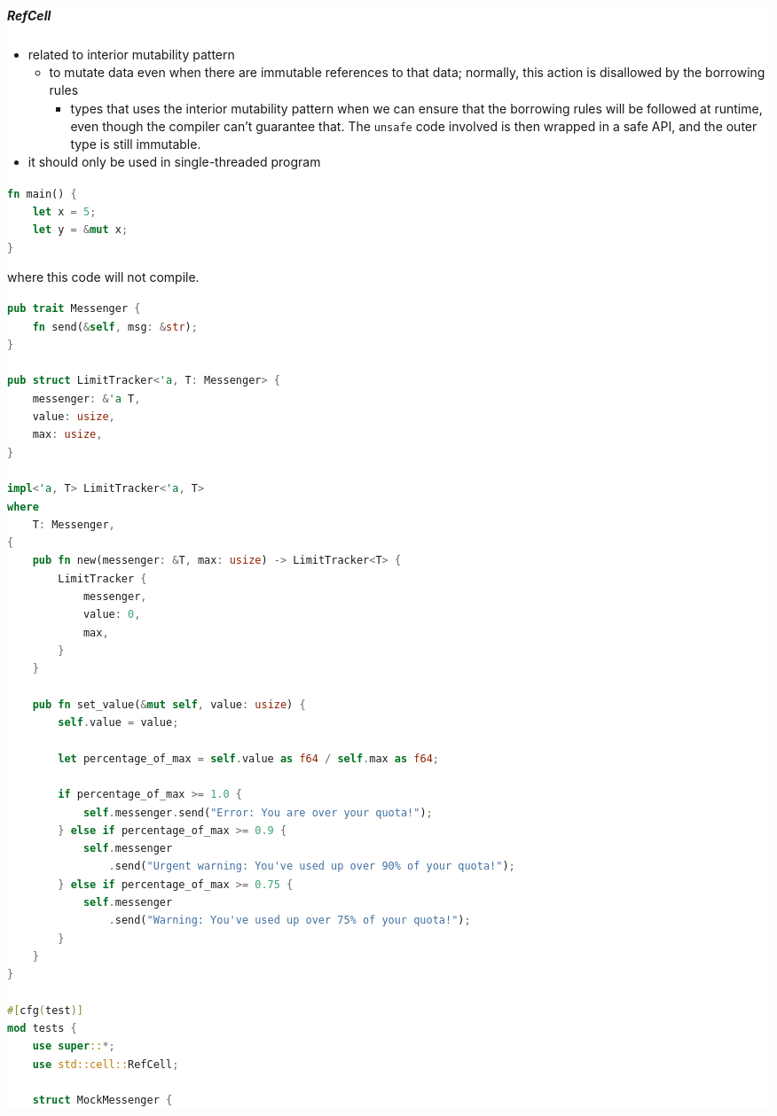 ##### RefCell<T>

- related to interior mutability pattern
  - to mutate data even when there are immutable references to that data;
    normally, this action is disallowed by the borrowing rules
    - types that uses the interior mutability pattern when we can
      ensure that the borrowing rules will be followed at runtime, even though
      the compiler can’t guarantee that. The `unsafe` code involved is then
      wrapped in a safe API, and the outer type is still immutable.
- it should only be used in single-threaded program

```rust
fn main() {
    let x = 5;
    let y = &mut x;
}
```

where this code will not compile.

```rust
pub trait Messenger {
    fn send(&self, msg: &str);
}

pub struct LimitTracker<'a, T: Messenger> {
    messenger: &'a T,
    value: usize,
    max: usize,
}

impl<'a, T> LimitTracker<'a, T>
where
    T: Messenger,
{
    pub fn new(messenger: &T, max: usize) -> LimitTracker<T> {
        LimitTracker {
            messenger,
            value: 0,
            max,
        }
    }

    pub fn set_value(&mut self, value: usize) {
        self.value = value;

        let percentage_of_max = self.value as f64 / self.max as f64;

        if percentage_of_max >= 1.0 {
            self.messenger.send("Error: You are over your quota!");
        } else if percentage_of_max >= 0.9 {
            self.messenger
                .send("Urgent warning: You've used up over 90% of your quota!");
        } else if percentage_of_max >= 0.75 {
            self.messenger
                .send("Warning: You've used up over 75% of your quota!");
        }
    }
}

#[cfg(test)]
mod tests {
    use super::*;
    use std::cell::RefCell;

    struct MockMessenger {
```